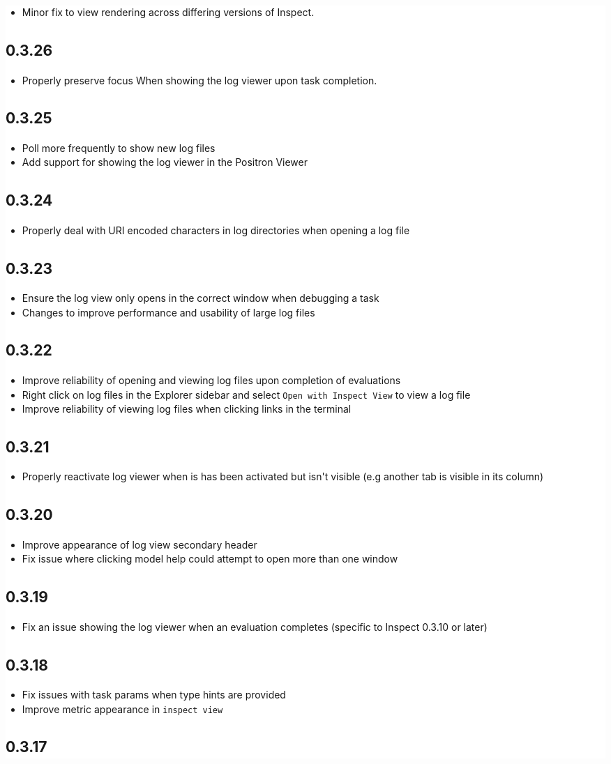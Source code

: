 - Minor fix to view rendering across differing versions of Inspect.

## 0.3.26

- Properly preserve focus When showing the log viewer upon task completion.

## 0.3.25

- Poll more frequently to show new log files
- Add support for showing the log viewer in the Positron Viewer

## 0.3.24

- Properly deal with URI encoded characters in log directories when opening a log file

## 0.3.23

- Ensure the log view only opens in the correct window when debugging a task
- Changes to improve performance and usability of large log files

## 0.3.22

- Improve reliability of opening and viewing log files upon completion of evaluations
- Right click on log files in the Explorer sidebar and select `Open with Inspect View` to view a log file
- Improve reliability of viewing log files when clicking links in the terminal

## 0.3.21

- Properly reactivate log viewer when is has been activated but isn't visible (e.g another tab is visible in its column)

## 0.3.20

- Improve appearance of log view secondary header
- Fix issue where clicking model help could attempt to open more than one window

## 0.3.19

- Fix an issue showing the log viewer when an evaluation completes (specific to Inspect 0.3.10 or later)

## 0.3.18

- Fix issues with task params when type hints are provided
- Improve metric appearance in `inspect view`

## 0.3.17
